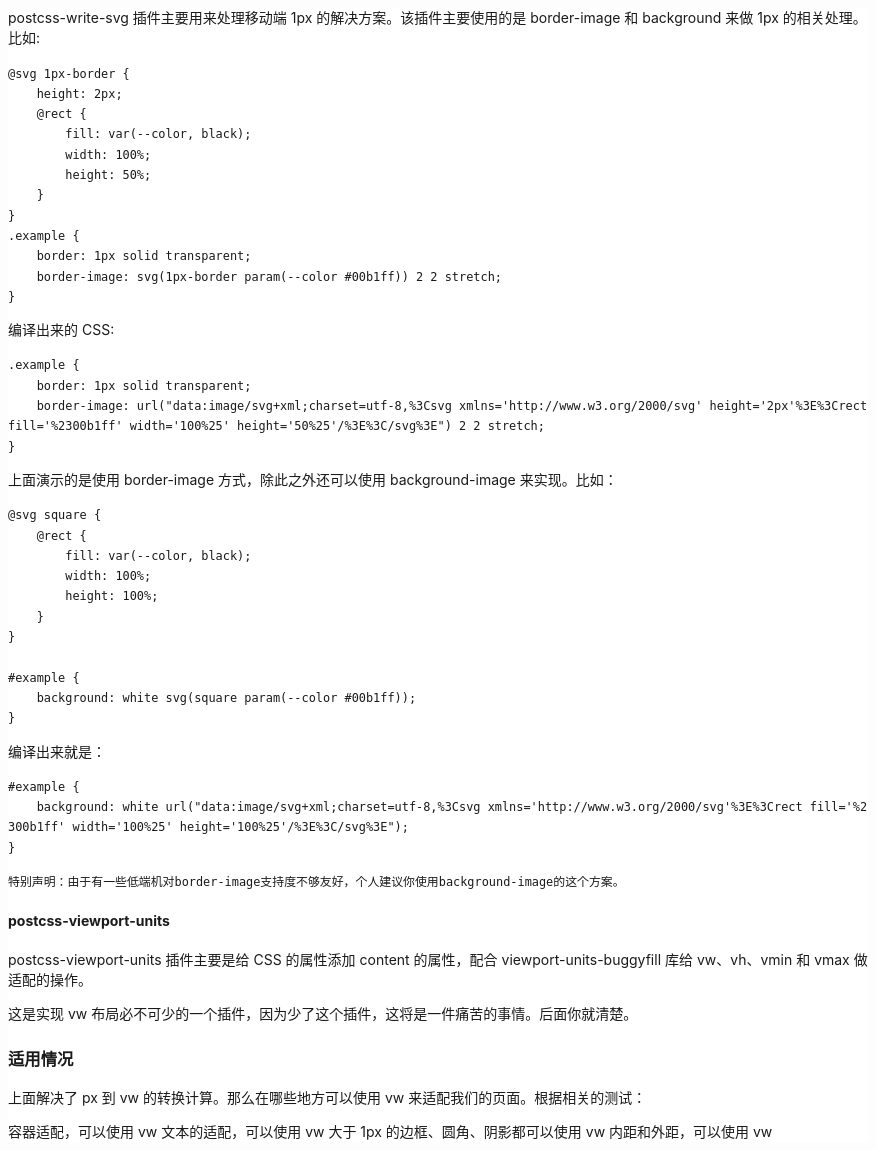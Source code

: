 postcss-write-svg 插件主要用来处理移动端 1px 的解决方案。该插件主要使用的是 border-image 和 background 来做 1px 的相关处理。比如:

```
@svg 1px-border {
    height: 2px;
    @rect {
        fill: var(--color, black);
        width: 100%;
        height: 50%;
    }
}
.example {
    border: 1px solid transparent;
    border-image: svg(1px-border param(--color #00b1ff)) 2 2 stretch;
}
```

编译出来的 CSS:

```
.example {
    border: 1px solid transparent;
    border-image: url("data:image/svg+xml;charset=utf-8,%3Csvg xmlns='http://www.w3.org/2000/svg' height='2px'%3E%3Crect fill='%2300b1ff' width='100%25' height='50%25'/%3E%3C/svg%3E") 2 2 stretch;
}
```

上面演示的是使用 border-image 方式，除此之外还可以使用 background-image 来实现。比如：

```
@svg square {
    @rect {
        fill: var(--color, black);
        width: 100%;
        height: 100%;
    }
}

#example {
    background: white svg(square param(--color #00b1ff));
}
```

编译出来就是：

```
#example {
    background: white url("data:image/svg+xml;charset=utf-8,%3Csvg xmlns='http://www.w3.org/2000/svg'%3E%3Crect fill='%2300b1ff' width='100%25' height='100%25'/%3E%3C/svg%3E");
}
```

```
特别声明：由于有一些低端机对border-image支持度不够友好，个人建议你使用background-image的这个方案。
```

#### postcss-viewport-units

postcss-viewport-units 插件主要是给 CSS 的属性添加 content 的属性，配合 viewport-units-buggyfill 库给 vw、vh、vmin 和 vmax 做适配的操作。

这是实现 vw 布局必不可少的一个插件，因为少了这个插件，这将是一件痛苦的事情。后面你就清楚。

### 适用情况

上面解决了 px 到 vw 的转换计算。那么在哪些地方可以使用 vw 来适配我们的页面。根据相关的测试：

容器适配，可以使用 vw
文本的适配，可以使用 vw
大于 1px 的边框、圆角、阴影都可以使用 vw
内距和外距，可以使用 vw
